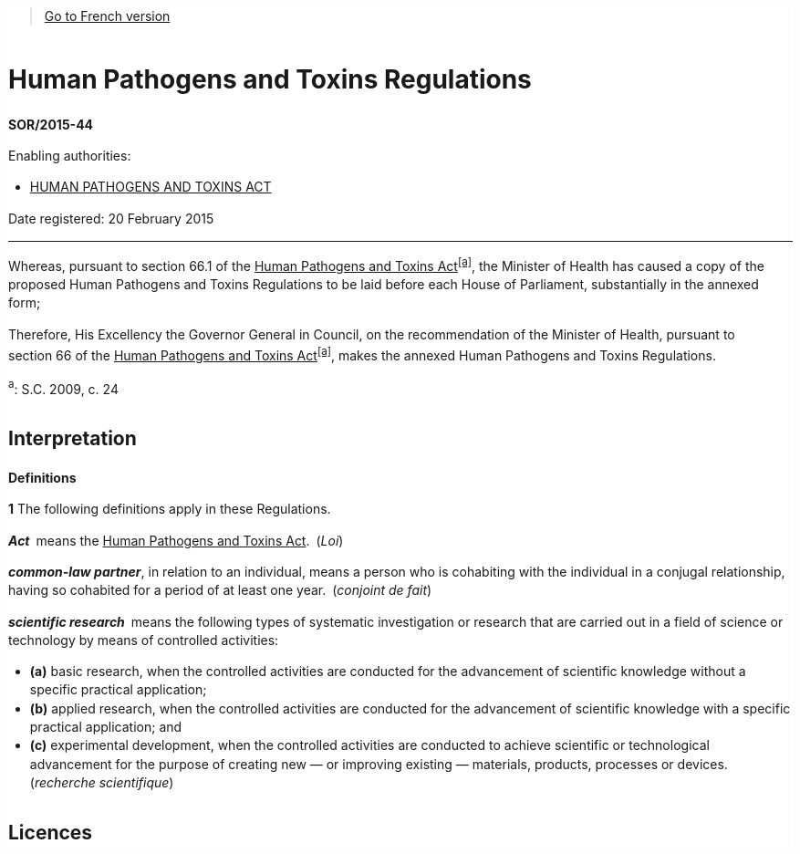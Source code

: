 > [Go to French version](/fr/Règlements/Décrets,%20ordonnances%20et%20règlements%20statutaires/2015/44.md)

# Human Pathogens and Toxins Regulations

**SOR/2015-44**

Enabling authorities: 
- [HUMAN PATHOGENS AND TOXINS ACT](/en/Acts/Statutes%20of%20Canada/2009/c.%2024.md)

Date registered: 20 February 2015

----------

Whereas, pursuant to section 66.1 of the [Human Pathogens and Toxins Act](/en/Acts/Statutes%20of%20Canada/2009/c.%2024.md)<sup><a href='#fn_a'>[a]</a></sup>, the Minister of Health has caused a copy of the proposed Human Pathogens and Toxins Regulations to be laid before each House of Parliament, substantially in the annexed form;

Therefore, His Excellency the Governor General in Council, on the recommendation of the Minister of Health, pursuant to section 66 of the [Human Pathogens and Toxins Act](/en/Acts/Statutes%20of%20Canada/2009/c.%2024.md)<sup><a href='#fn_a'>[a]</a></sup>, makes the annexed Human Pathogens and Toxins Regulations.



<a name='fn_a'><sup>a</sup></a>: S.C. 2009, c. 24<br />


## Interpretation



**Definitions**

**1** The following definitions apply in these Regulations.

***Act*** means the [Human Pathogens and Toxins Act](/en/Acts/Statutes%20of%20Canada/2009/c.%2024.md). (*Loi*)

***common-law partner***, in relation to an individual, means a person who is cohabiting with the individual in a conjugal relationship, having so cohabited for a period of at least one year. (*conjoint de fait*)

***scientific research*** means the following types of systematic investigation or research that are carried out in a field of science or technology by means of controlled activities:
- **(a)** basic research, when the controlled activities are conducted for the advancement of scientific knowledge without a specific practical application;
- **(b)** applied research, when the controlled activities are conducted for the advancement of scientific knowledge with a specific practical application; and
- **(c)** experimental development, when the controlled activities are conducted to achieve scientific or technological advancement for the purpose of creating new — or improving existing — materials, products, processes or devices. (*recherche scientifique*)




## Licences
